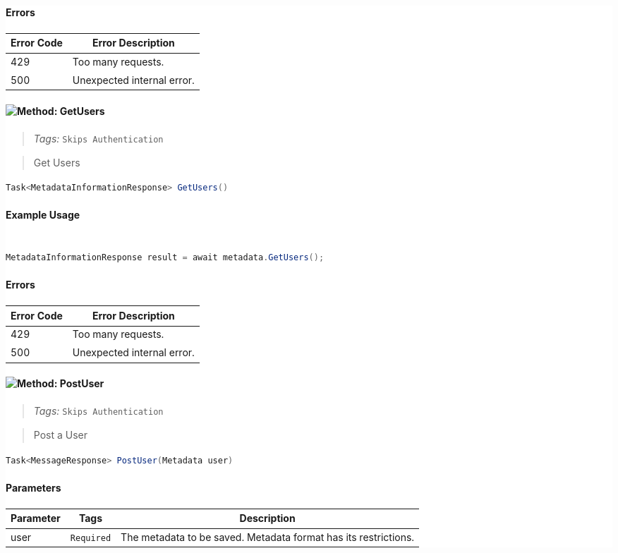 #### Errors

| Error Code | Error Description |
|------------|-------------------|
| 429 | Too many requests. |
| 500 | Unexpected internal error. |


#### <a name="get_users"></a>![Method: ](http://apidocs.io/img/method.png "SuggestGrid.Controllers.MetadataController.GetUsers") GetUsers

> *Tags:*  ``` Skips Authentication ``` 

> Get Users


```csharp
Task<MetadataInformationResponse> GetUsers()
```

#### Example Usage

```csharp

MetadataInformationResponse result = await metadata.GetUsers();

```

#### Errors

| Error Code | Error Description |
|------------|-------------------|
| 429 | Too many requests. |
| 500 | Unexpected internal error. |


#### <a name="post_user"></a>![Method: ](http://apidocs.io/img/method.png "SuggestGrid.Controllers.MetadataController.PostUser") PostUser

> *Tags:*  ``` Skips Authentication ``` 

> Post a User


```csharp
Task<MessageResponse> PostUser(Metadata user)
```

#### Parameters

| Parameter | Tags | Description |
|-----------|------|-------------|
| user |  ``` Required ```  | The metadata to be saved. Metadata format has its restrictions. |
